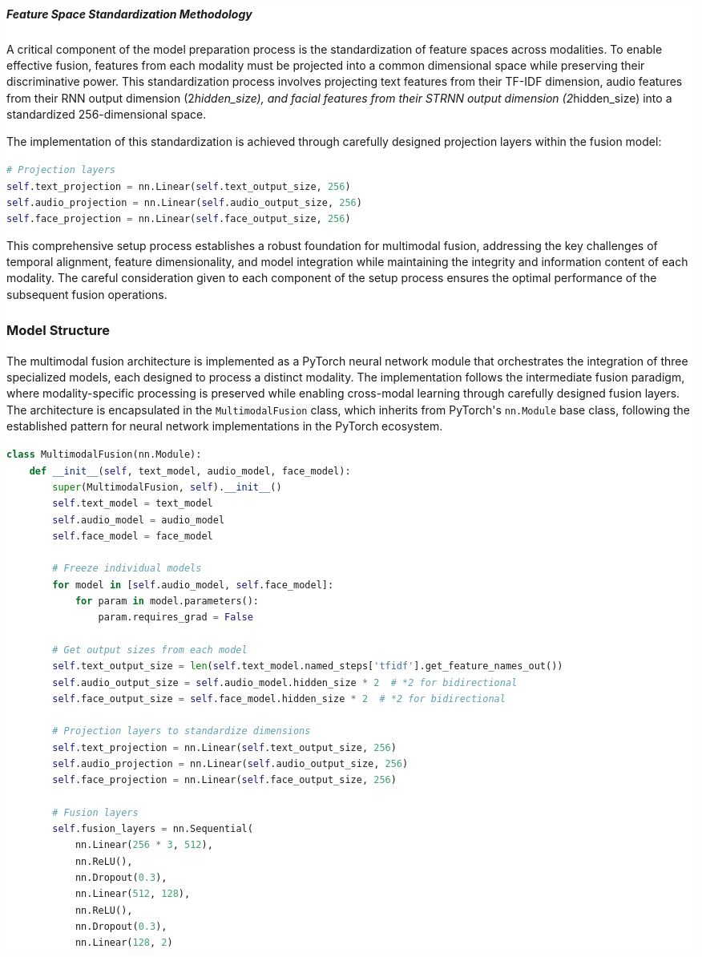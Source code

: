 ##### Feature Space Standardization Methodology

A critical component of the model preparation process is the standardization of feature spaces across modalities. To enable effective fusion, features from each modality must be projected into a common dimensional space while preserving their discriminative power. This standardization process involves projecting text features from their TF-IDF dimension, audio features from their RNN output dimension (2*hidden_size), and facial features from their STRNN output dimension (2*hidden_size) into a standardized 256-dimensional space.

The implementation of this standardization is achieved through carefully designed projection layers within the fusion model:

```python
# Projection layers
self.text_projection = nn.Linear(self.text_output_size, 256)
self.audio_projection = nn.Linear(self.audio_output_size, 256)
self.face_projection = nn.Linear(self.face_output_size, 256)
```

This comprehensive setup process establishes a robust foundation for multimodal fusion, addressing the key challenges of temporal alignment, feature dimensionality, and model integration while maintaining the integrity and information content of each modality. The careful consideration given to each component of the setup process ensures the optimal performance of the subsequent fusion operations.

### Model Structure

The multimodal fusion architecture is implemented as a PyTorch neural network module that orchestrates the integration of three specialized models, each designed to process a distinct modality. The implementation follows the intermediate fusion paradigm, where modality-specific processing is preserved while enabling cross-modal learning through carefully designed fusion layers. The architecture is encapsulated in the `MultimodalFusion` class, which inherits from PyTorch's `nn.Module` base class, following the established pattern for neural network implementations in the PyTorch ecosystem.

```python
class MultimodalFusion(nn.Module):
    def __init__(self, text_model, audio_model, face_model):
        super(MultimodalFusion, self).__init__()
        self.text_model = text_model
        self.audio_model = audio_model
        self.face_model = face_model

        # Freeze individual models
        for model in [self.audio_model, self.face_model]:
            for param in model.parameters():
                param.requires_grad = False

        # Get output sizes from each model
        self.text_output_size = len(self.text_model.named_steps['tfidf'].get_feature_names_out())
        self.audio_output_size = self.audio_model.hidden_size * 2  # *2 for bidirectional
        self.face_output_size = self.face_model.hidden_size * 2  # *2 for bidirectional

        # Projection layers to standardize dimensions
        self.text_projection = nn.Linear(self.text_output_size, 256)
        self.audio_projection = nn.Linear(self.audio_output_size, 256)
        self.face_projection = nn.Linear(self.face_output_size, 256)

        # Fusion layers
        self.fusion_layers = nn.Sequential(
            nn.Linear(256 * 3, 512),
            nn.ReLU(),
            nn.Dropout(0.3),
            nn.Linear(512, 128),
            nn.ReLU(),
            nn.Dropout(0.3),
            nn.Linear(128, 2)
```